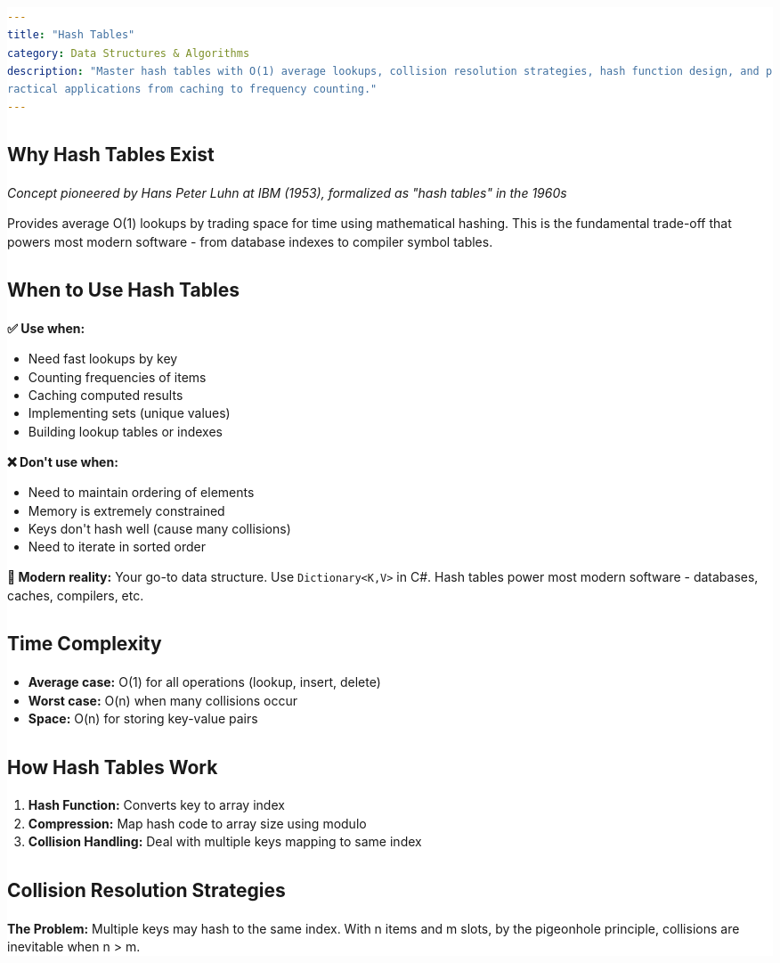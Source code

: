 ```yaml
---
title: "Hash Tables"
category: Data Structures & Algorithms
description: "Master hash tables with O(1) average lookups, collision resolution strategies, hash function design, and practical applications from caching to frequency counting."
---
```


## Why Hash Tables Exist

*Concept pioneered by Hans Peter Luhn at IBM (1953), formalized as "hash tables" in the 1960s*

Provides average O(1) lookups by trading space for time using mathematical hashing. This is the fundamental trade-off that powers most modern software - from database indexes to compiler symbol tables.

## When to Use Hash Tables

**✅ Use when:**
- Need fast lookups by key
- Counting frequencies of items
- Caching computed results
- Implementing sets (unique values)
- Building lookup tables or indexes

**❌ Don't use when:**
- Need to maintain ordering of elements
- Memory is extremely constrained
- Keys don't hash well (cause many collisions)
- Need to iterate in sorted order

**🏢 Modern reality:** Your go-to data structure. Use `Dictionary<K,V>` in C#. Hash tables power most modern software - databases, caches, compilers, etc.

## Time Complexity
- **Average case:** O(1) for all operations (lookup, insert, delete)
- **Worst case:** O(n) when many collisions occur
- **Space:** O(n) for storing key-value pairs

## How Hash Tables Work

1. **Hash Function:** Converts key to array index
2. **Compression:** Map hash code to array size using modulo
3. **Collision Handling:** Deal with multiple keys mapping to same index

## Collision Resolution Strategies

**The Problem:** Multiple keys may hash to the same index. With n items and m slots, by the pigeonhole principle, collisions are inevitable when n > m.
